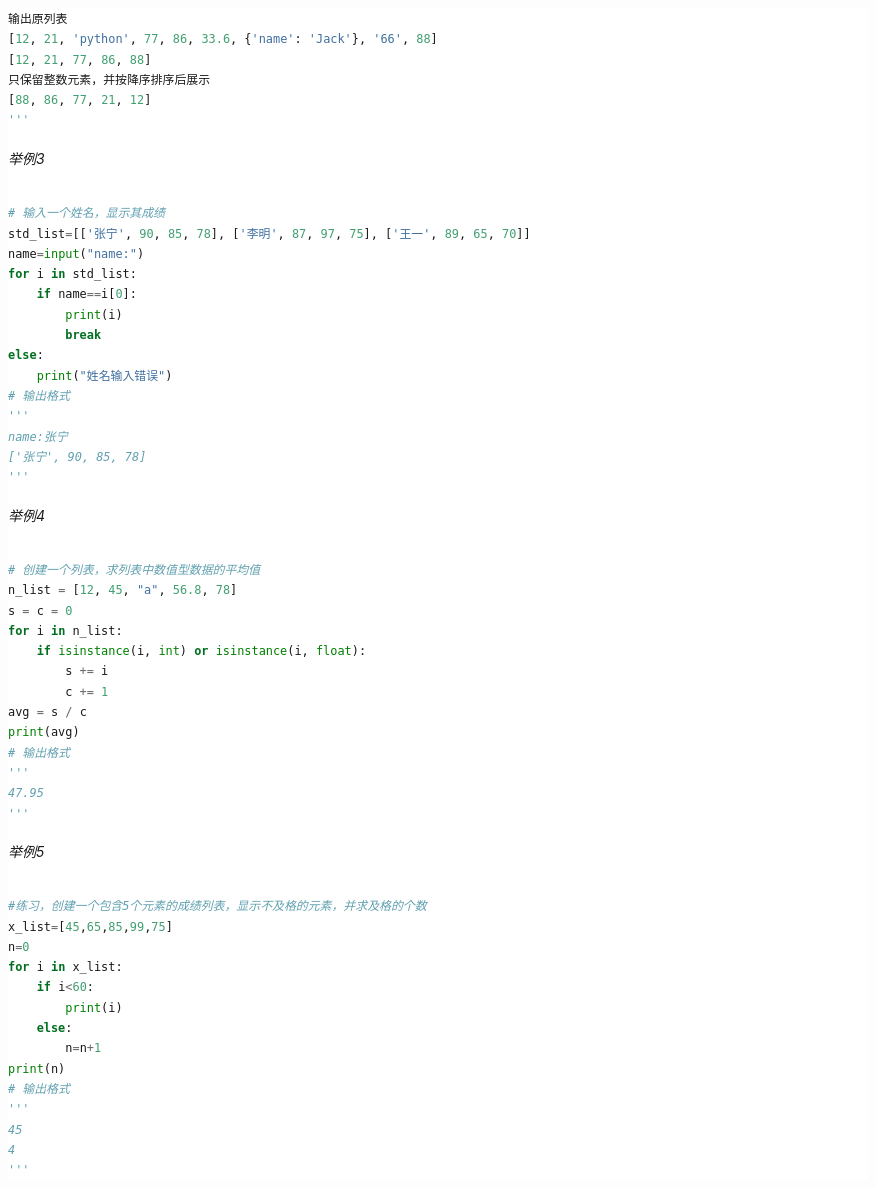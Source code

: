 ```python
输出原列表
[12, 21, 'python', 77, 86, 33.6, {'name': 'Jack'}, '66', 88]
[12, 21, 77, 86, 88]
只保留整数元素，并按降序排序后展示
[88, 86, 77, 21, 12]
'''
```

###### 举例3

```python
# 输入一个姓名，显示其成绩
std_list=[['张宁', 90, 85, 78], ['李明', 87, 97, 75], ['王一', 89, 65, 70]]
name=input("name:")
for i in std_list:
    if name==i[0]:
        print(i)
        break
else:
    print("姓名输入错误")
# 输出格式
'''
name:张宁
['张宁', 90, 85, 78]
'''
```

###### 举例4

```python
# 创建一个列表，求列表中数值型数据的平均值
n_list = [12, 45, "a", 56.8, 78]
s = c = 0
for i in n_list:
    if isinstance(i, int) or isinstance(i, float):
        s += i
        c += 1
avg = s / c
print(avg)
# 输出格式
'''
47.95
'''
```

###### 举例5

```python
#练习，创建一个包含5个元素的成绩列表，显示不及格的元素，并求及格的个数
x_list=[45,65,85,99,75]
n=0
for i in x_list:
    if i<60:
        print(i)
    else:
        n=n+1
print(n)
# 输出格式
'''
45
4
'''
```
